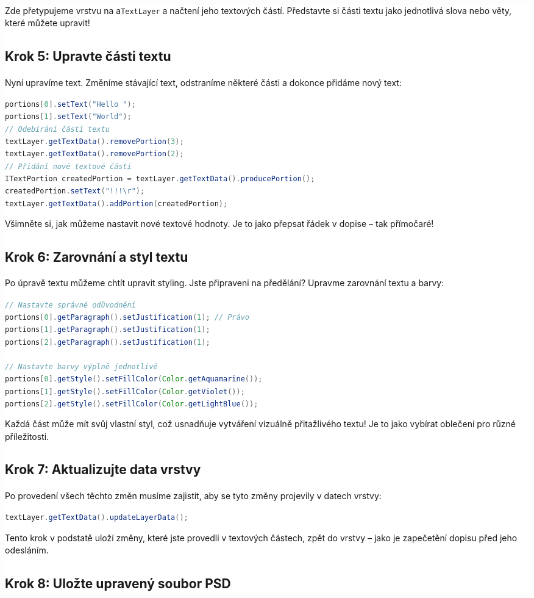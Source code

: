  Zde přetypujeme vrstvu na a`TextLayer` a načtení jeho textových částí. Představte si části textu jako jednotlivá slova nebo věty, které můžete upravit!

## Krok 5: Upravte části textu

Nyní upravíme text. Změníme stávající text, odstraníme některé části a dokonce přidáme nový text:

```java
portions[0].setText("Hello ");
portions[1].setText("World");
// Odebírání částí textu
textLayer.getTextData().removePortion(3);
textLayer.getTextData().removePortion(2);
// Přidání nové textové části
ITextPortion createdPortion = textLayer.getTextData().producePortion();
createdPortion.setText("!!!\r");
textLayer.getTextData().addPortion(createdPortion);
```

Všimněte si, jak můžeme nastavit nové textové hodnoty. Je to jako přepsat řádek v dopise – tak přímočaré!

## Krok 6: Zarovnání a styl textu

Po úpravě textu můžeme chtít upravit styling. Jste připraveni na předělání? Upravme zarovnání textu a barvy:

```java
// Nastavte správné odůvodnění
portions[0].getParagraph().setJustification(1); // Právo
portions[1].getParagraph().setJustification(1);
portions[2].getParagraph().setJustification(1);

// Nastavte barvy výplně jednotlivě
portions[0].getStyle().setFillColor(Color.getAquamarine());
portions[1].getStyle().setFillColor(Color.getViolet());
portions[2].getStyle().setFillColor(Color.getLightBlue());
```

Každá část může mít svůj vlastní styl, což usnadňuje vytváření vizuálně přitažlivého textu! Je to jako vybírat oblečení pro různé příležitosti.

## Krok 7: Aktualizujte data vrstvy

Po provedení všech těchto změn musíme zajistit, aby se tyto změny projevily v datech vrstvy:

```java
textLayer.getTextData().updateLayerData();
```

Tento krok v podstatě uloží změny, které jste provedli v textových částech, zpět do vrstvy – jako je zapečetění dopisu před jeho odesláním.

## Krok 8: Uložte upravený soubor PSD
